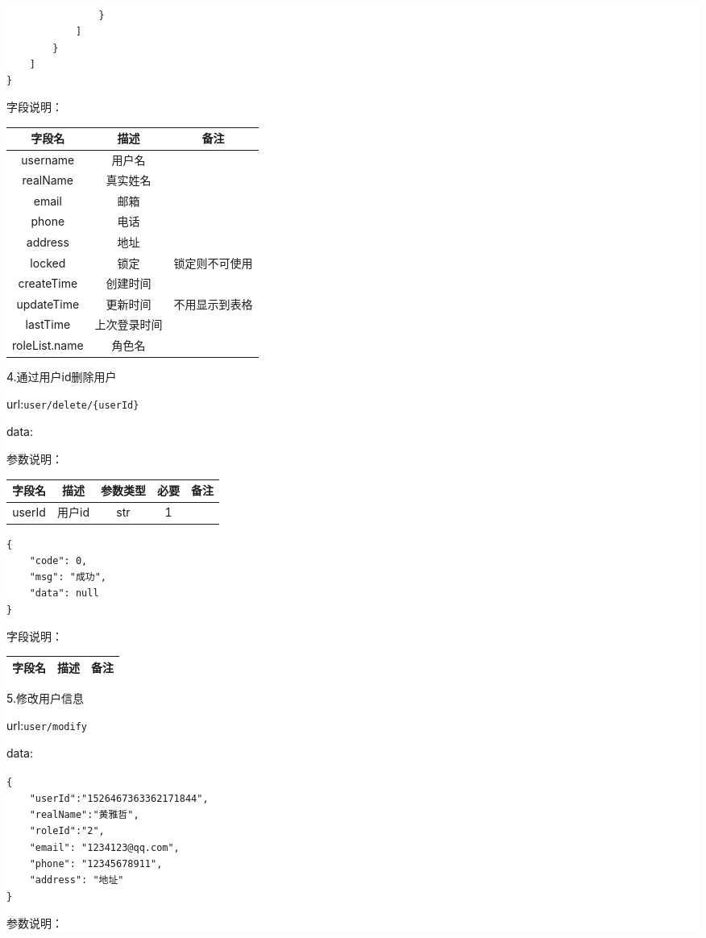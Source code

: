 ```
                }
            ]
        }
    ]
}
```
字段说明：

字段名 | 描述 | 备注
:-----: | :-------: | :-------:
username | 用户名 |
realName | 真实姓名 |
email | 邮箱 |
phone | 电话 |
address | 地址 |
locked | 锁定 | 锁定则不可使用
createTime | 创建时间 | 
updateTime | 更新时间 | 不用显示到表格
lastTime | 上次登录时间 |
roleList.name | 角色名 | 

4.通过用户id删除用户

url:`user/delete/{userId}`

data: 
```
```

参数说明：

字段名 | 描述 | 参数类型 | 必要 | 备注
:-----: | :-------: | :-------: | :------: | :-------:
userId | 用户id | str | 1 | 

```
{
    "code": 0,
    "msg": "成功",
    "data": null
}
```
字段说明：

字段名 | 描述 | 备注
:-----: | :-------: | :-------:

5.修改用户信息

url:`user/modify`

data: 
```
{
	"userId":"1526467363362171844",
	"realName":"黄雅哲",
	"roleId":"2",
	"email": "1234123@qq.com",
	"phone": "12345678911",
	"address": "地址"
}
```
参数说明：
